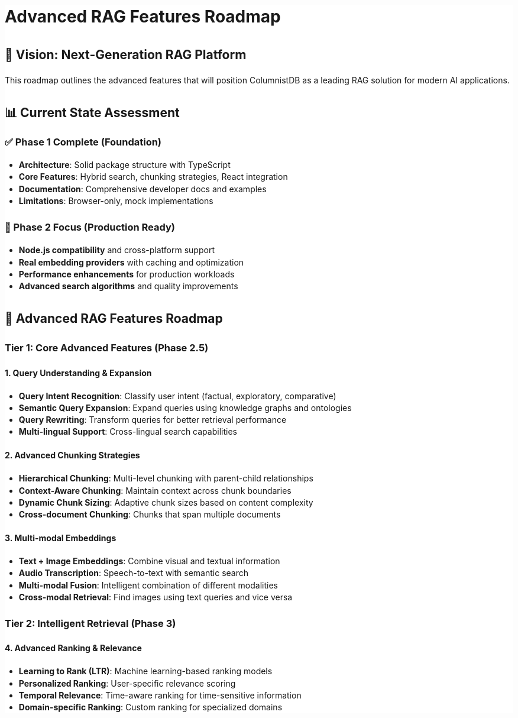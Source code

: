 # Advanced RAG Features Roadmap

## 🚀 Vision: Next-Generation RAG Platform

This roadmap outlines the advanced features that will position ColumnistDB as a leading RAG solution for modern AI applications.

## 📊 Current State Assessment

### ✅ Phase 1 Complete (Foundation)
- **Architecture**: Solid package structure with TypeScript
- **Core Features**: Hybrid search, chunking strategies, React integration
- **Documentation**: Comprehensive developer docs and examples
- **Limitations**: Browser-only, mock implementations

### 🔄 Phase 2 Focus (Production Ready)
- **Node.js compatibility** and cross-platform support
- **Real embedding providers** with caching and optimization
- **Performance enhancements** for production workloads
- **Advanced search algorithms** and quality improvements

## 🎯 Advanced RAG Features Roadmap

### Tier 1: Core Advanced Features (Phase 2.5)

#### 1. Query Understanding & Expansion
- **Query Intent Recognition**: Classify user intent (factual, exploratory, comparative)
- **Semantic Query Expansion**: Expand queries using knowledge graphs and ontologies
- **Query Rewriting**: Transform queries for better retrieval performance
- **Multi-lingual Support**: Cross-lingual search capabilities

#### 2. Advanced Chunking Strategies
- **Hierarchical Chunking**: Multi-level chunking with parent-child relationships
- **Context-Aware Chunking**: Maintain context across chunk boundaries
- **Dynamic Chunk Sizing**: Adaptive chunk sizes based on content complexity
- **Cross-document Chunking**: Chunks that span multiple documents

#### 3. Multi-modal Embeddings
- **Text + Image Embeddings**: Combine visual and textual information
- **Audio Transcription**: Speech-to-text with semantic search
- **Multi-modal Fusion**: Intelligent combination of different modalities
- **Cross-modal Retrieval**: Find images using text queries and vice versa

### Tier 2: Intelligent Retrieval (Phase 3)

#### 4. Advanced Ranking & Relevance
- **Learning to Rank (LTR)**: Machine learning-based ranking models
- **Personalized Ranking**: User-specific relevance scoring
- **Temporal Relevance**: Time-aware ranking for time-sensitive information
- **Domain-specific Ranking**: Custom ranking for specialized domains
